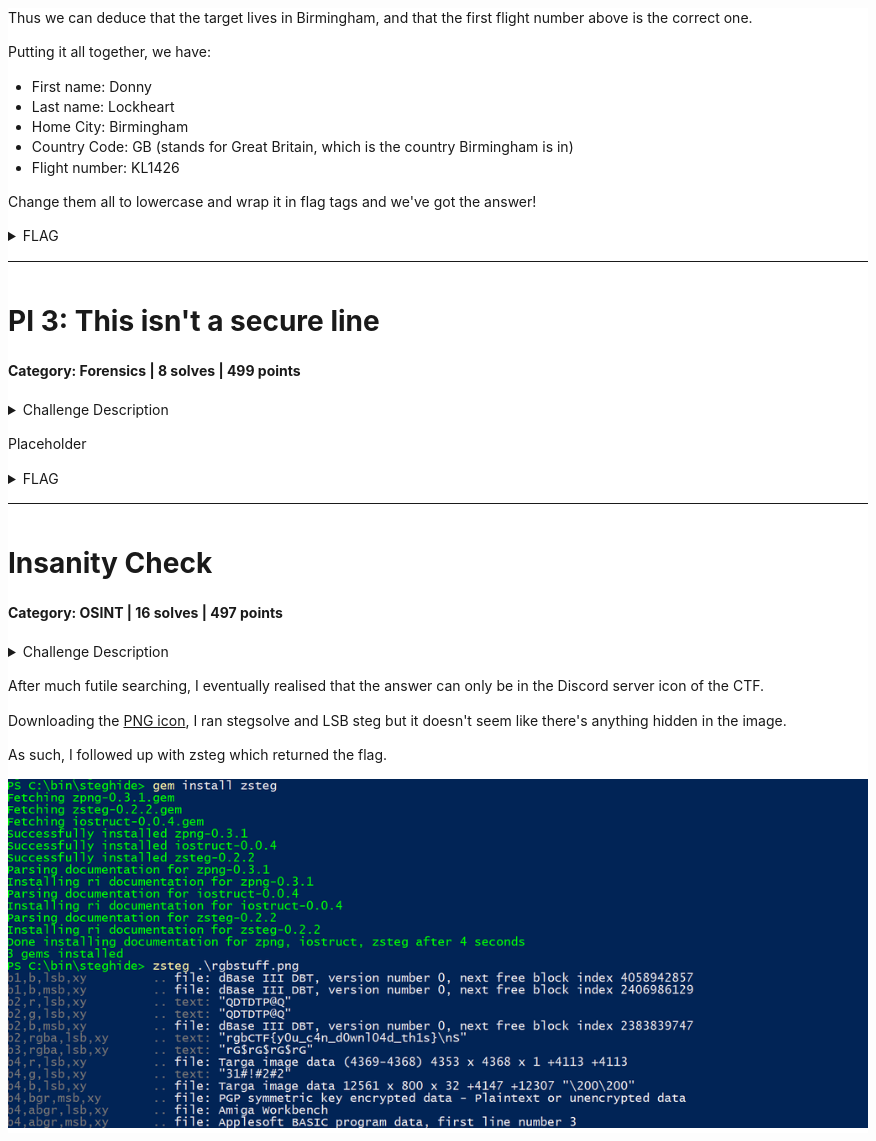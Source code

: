 Thus we can deduce that the target lives in Birmingham, and that the first flight number above is the correct one.

Putting it all together, we have:

- First name: Donny
- Last name: Lockheart
- Home City: Birmingham
- Country Code: GB (stands for Great Britain, which is the country Birmingham is in)
- Flight number: KL1426

Change them all to lowercase and wrap it in flag tags and we've got the answer!


<details><summary>FLAG</summary></details>

***

# PI 3: This isn't a secure line

#### Category: Forensics | 8 solves | 499 points

<details><summary>Challenge Description</summary></details>

Placeholder

<details><summary>FLAG</summary></details>

***

# Insanity Check

#### Category: OSINT | 16 solves | 497 points

<details><summary>Challenge Description</summary></details>

After much futile searching, I eventually realised that the answer can only be in the Discord server icon of the CTF.

Downloading the [PNG icon](https://cdn.discordapp.com/icons/699037304836063292/6749ad472542c68eda62245bb0fca0f3.png?size=256), I ran stegsolve and LSB steg but it doesn't seem like there's anything hidden in the image.

As such, I followed up with zsteg which returned the flag.

![Insanity Flag](../assets/rgb-ctf-2020/insanity-check-flag.png)
